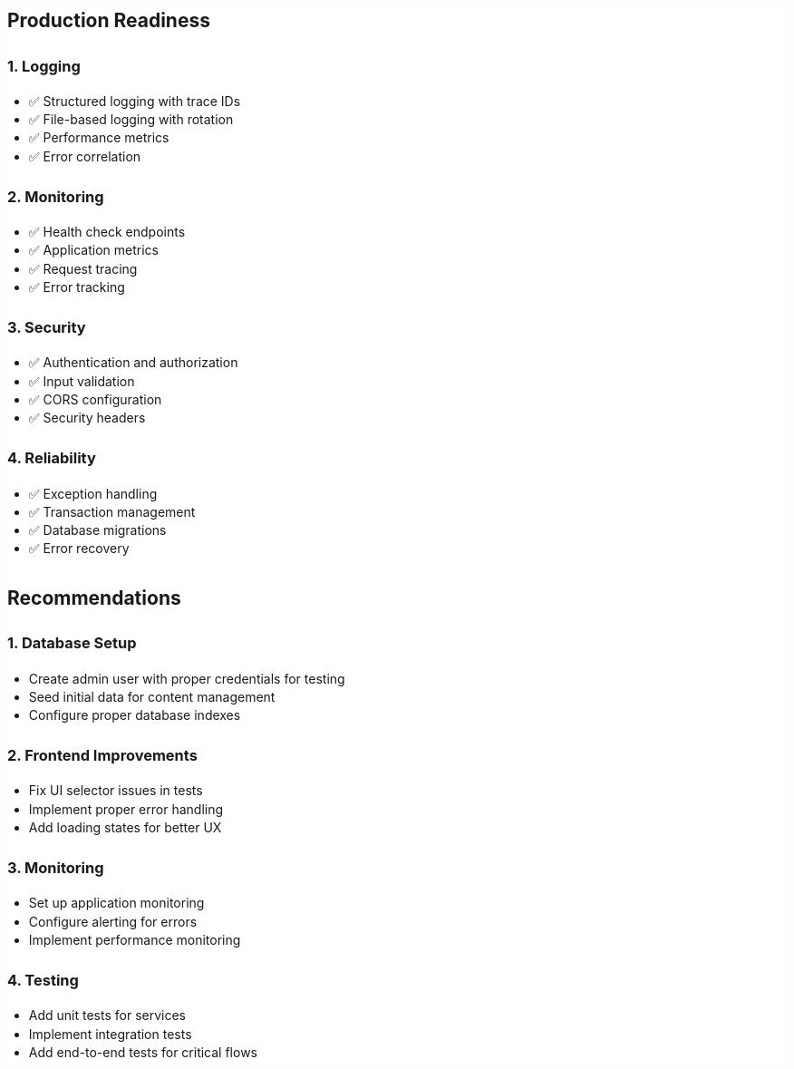 ## Production Readiness

### 1. Logging
- ✅ Structured logging with trace IDs
- ✅ File-based logging with rotation
- ✅ Performance metrics
- ✅ Error correlation

### 2. Monitoring
- ✅ Health check endpoints
- ✅ Application metrics
- ✅ Request tracing
- ✅ Error tracking

### 3. Security
- ✅ Authentication and authorization
- ✅ Input validation
- ✅ CORS configuration
- ✅ Security headers

### 4. Reliability
- ✅ Exception handling
- ✅ Transaction management
- ✅ Database migrations
- ✅ Error recovery

## Recommendations

### 1. Database Setup
- Create admin user with proper credentials for testing
- Seed initial data for content management
- Configure proper database indexes

### 2. Frontend Improvements
- Fix UI selector issues in tests
- Implement proper error handling
- Add loading states for better UX

### 3. Monitoring
- Set up application monitoring
- Configure alerting for errors
- Implement performance monitoring

### 4. Testing
- Add unit tests for services
- Implement integration tests
- Add end-to-end tests for critical flows
